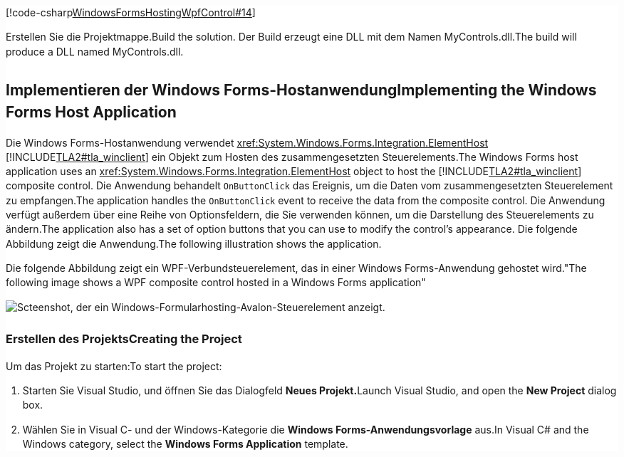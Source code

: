  [!code-csharp[WindowsFormsHostingWpfControl#14](~/samples/snippets/csharp/VS_Snippets_Wpf/WindowsFormsHostingWpfControl/CSharp/MyControls/Page1.xaml.cs#14)]  
  
 <span data-ttu-id="df55b-222">Erstellen Sie die Projektmappe.</span><span class="sxs-lookup"><span data-stu-id="df55b-222">Build the solution.</span></span> <span data-ttu-id="df55b-223">Der Build erzeugt eine DLL mit dem Namen MyControls.dll.</span><span class="sxs-lookup"><span data-stu-id="df55b-223">The build will produce a DLL named MyControls.dll.</span></span>  
  
<a name="winforms_host_section"></a>
## <a name="implementing-the-windows-forms-host-application"></a><span data-ttu-id="df55b-224">Implementieren der Windows Forms-Hostanwendung</span><span class="sxs-lookup"><span data-stu-id="df55b-224">Implementing the Windows Forms Host Application</span></span>  
 <span data-ttu-id="df55b-225">Die Windows Forms-Hostanwendung verwendet <xref:System.Windows.Forms.Integration.ElementHost> [!INCLUDE[TLA2#tla_winclient](../../../../includes/tla2sharptla-winclient-md.md)] ein Objekt zum Hosten des zusammengesetzten Steuerelements.</span><span class="sxs-lookup"><span data-stu-id="df55b-225">The Windows Forms host application uses an <xref:System.Windows.Forms.Integration.ElementHost> object to host the [!INCLUDE[TLA2#tla_winclient](../../../../includes/tla2sharptla-winclient-md.md)] composite control.</span></span> <span data-ttu-id="df55b-226">Die Anwendung behandelt `OnButtonClick` das Ereignis, um die Daten vom zusammengesetzten Steuerelement zu empfangen.</span><span class="sxs-lookup"><span data-stu-id="df55b-226">The application handles the `OnButtonClick` event to receive the data from the composite control.</span></span> <span data-ttu-id="df55b-227">Die Anwendung verfügt außerdem über eine Reihe von Optionsfeldern, die Sie verwenden können, um die Darstellung des Steuerelements zu ändern.</span><span class="sxs-lookup"><span data-stu-id="df55b-227">The application also has a set of option buttons that you can use to modify the control’s appearance.</span></span> <span data-ttu-id="df55b-228">Die folgende Abbildung zeigt die Anwendung.</span><span class="sxs-lookup"><span data-stu-id="df55b-228">The following illustration shows the application.</span></span>  

<span data-ttu-id="df55b-229">Die folgende Abbildung zeigt ein WPF-Verbundsteuerelement, das in einer Windows Forms-Anwendung gehostet wird."</span><span class="sxs-lookup"><span data-stu-id="df55b-229">The following image shows a WPF composite control hosted in a Windows Forms application"</span></span>  

 ![Scteenshot, der ein Windows-Formularhosting-Avalon-Steuerelement anzeigt.](./media/walkthrough-hosting-a-wpf-composite-control-in-windows-forms/windows-form-hosting-avalon-control.png)  
  
### <a name="creating-the-project"></a><span data-ttu-id="df55b-231">Erstellen des Projekts</span><span class="sxs-lookup"><span data-stu-id="df55b-231">Creating the Project</span></span>  
 <span data-ttu-id="df55b-232">Um das Projekt zu starten:</span><span class="sxs-lookup"><span data-stu-id="df55b-232">To start the project:</span></span>  
  
1. <span data-ttu-id="df55b-233">Starten Sie Visual Studio, und öffnen Sie das Dialogfeld **Neues Projekt.**</span><span class="sxs-lookup"><span data-stu-id="df55b-233">Launch Visual Studio, and open the **New Project** dialog box.</span></span>  
  
2. <span data-ttu-id="df55b-234">Wählen Sie in Visual C- und der Windows-Kategorie die **Windows Forms-Anwendungsvorlage** aus.</span><span class="sxs-lookup"><span data-stu-id="df55b-234">In Visual C# and the Windows category, select  the **Windows Forms Application** template.</span></span>  
  